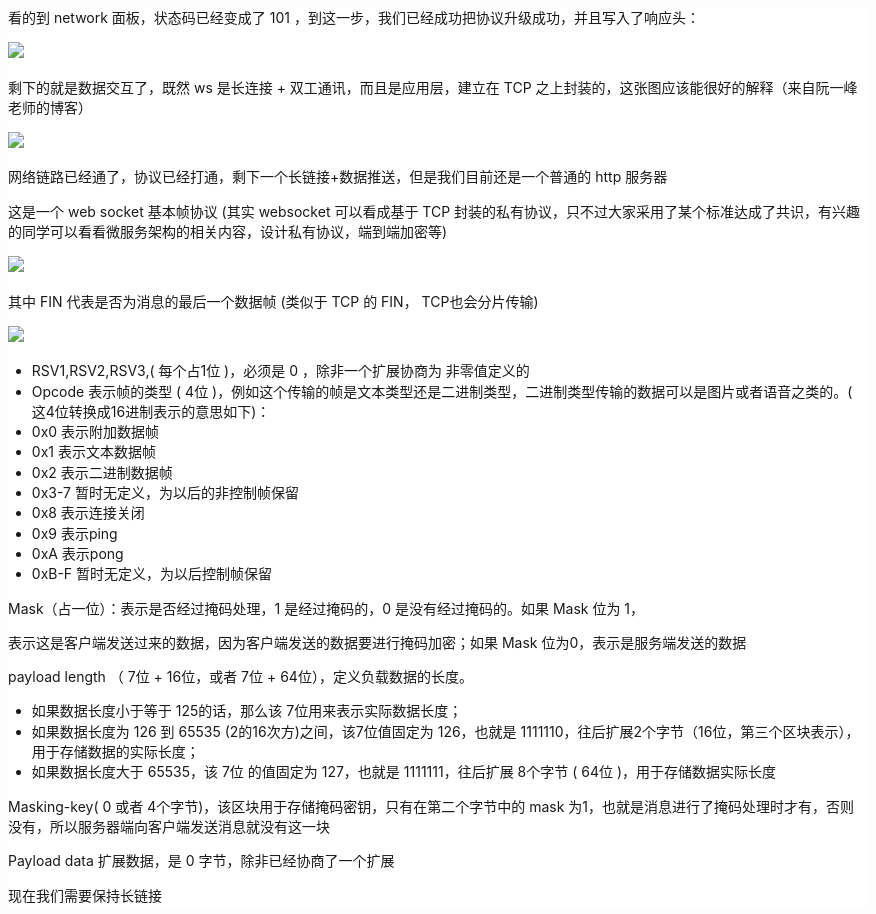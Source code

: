 看的到 network 面板，状态码已经变成了 101 ，到这一步，我们已经成功把协议升级成功，并且写入了响应头：

![](http://cdn.yuyiqiushui.cn/ws06.png)



剩下的就是数据交互了，既然 ws 是长连接 + 双工通讯，而且是应用层，建立在 TCP 之上封装的，这张图应该能很好的解释（来自阮一峰老师的博客）

![](http://cdn.yuyiqiushui.cn/ws07.png)

网络链路已经通了，协议已经打通，剩下一个长链接+数据推送，但是我们目前还是一个普通的 http 服务器



这是一个 web socket 基本帧协议 (其实 websocket 可以看成基于 TCP 封装的私有协议，只不过大家采用了某个标准达成了共识，有兴趣的同学可以看看微服务架构的相关内容，设计私有协议，端到端加密等)

![](http://cdn.yuyiqiushui.cn/ws01.png)



其中 FIN 代表是否为消息的最后一个数据帧 (类似于 TCP 的 FIN， TCP也会分片传输)



![](http://cdn.yuyiqiushui.cn/ws08.png)

- RSV1,RSV2,RSV3,( 每个占1位 )，必须是 0 ，除非一个扩展协商为 非零值定义的
- Opcode 表示帧的类型 ( 4位 )，例如这个传输的帧是文本类型还是二进制类型，二进制类型传输的数据可以是图片或者语音之类的。( 这4位转换成16进制表示的意思如下)：
- 0x0 表示附加数据帧
- 0x1 表示文本数据帧
- 0x2 表示二进制数据帧
- 0x3-7 暂时无定义，为以后的非控制帧保留
- 0x8 表示连接关闭
- 0x9 表示ping
- 0xA 表示pong
- 0xB-F 暂时无定义，为以后控制帧保留

Mask（占一位）：表示是否经过掩码处理，1 是经过掩码的，0 是没有经过掩码的。如果 Mask 位为 1，

表示这是客户端发送过来的数据，因为客户端发送的数据要进行掩码加密；如果 Mask 位为0，表示是服务端发送的数据



payload  length  （ 7位 + 16位，或者 7位 + 64位），定义负载数据的长度。

- 如果数据长度小于等于 125的话，那么该 7位用来表示实际数据长度；
- 如果数据长度为 126 到 65535 (2的16次方)之间，该7位值固定为 126，也就是 1111110，往后扩展2个字节（16位，第三个区块表示），用于存储数据的实际长度；
- 如果数据长度大于 65535，该 7位 的值固定为 127，也就是 1111111，往后扩展 8个字节 ( 64位 )，用于存储数据实际长度



Masking-key( 0 或者 4个字节)，该区块用于存储掩码密钥，只有在第二个字节中的 mask 为1，也就是消息进行了掩码处理时才有，否则没有，所以服务器端向客户端发送消息就没有这一块



Payload data 扩展数据，是 0 字节，除非已经协商了一个扩展



现在我们需要保持长链接


